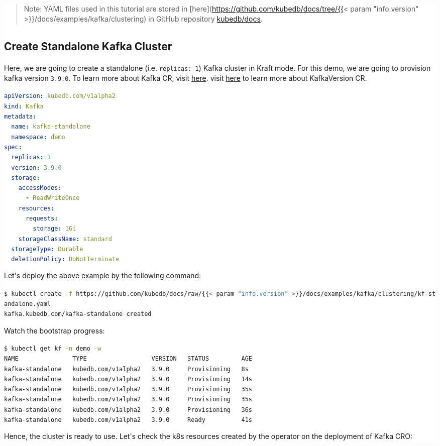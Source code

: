 > Note: YAML files used in this tutorial are stored in [here](https://github.com/kubedb/docs/tree/{{< param "info.version" >}}/docs/examples/kafka/clustering) in GitHub repository [kubedb/docs](https://github.com/kubedb/docs).

## Create Standalone Kafka Cluster

Here, we are going to create a standalone (i.e. `replicas: 1`) Kafka cluster in Kraft mode. For this demo, we are going to provision kafka version `3.9.0`. To learn more about Kafka CR, visit [here](/docs/v2025.4.30/guides/kafka/concepts/kafka). visit [here](/docs/v2025.4.30/guides/kafka/concepts/kafkaversion) to learn more about KafkaVersion CR.

```yaml
apiVersion: kubedb.com/v1alpha2
kind: Kafka
metadata:
  name: kafka-standalone
  namespace: demo
spec:
  replicas: 1
  version: 3.9.0
  storage:
    accessModes:
      - ReadWriteOnce
    resources:
      requests:
        storage: 1Gi
    storageClassName: standard
  storageType: Durable
  deletionPolicy: DoNotTerminate
```

Let's deploy the above example by the following command:

```bash
$ kubectl create -f https://github.com/kubedb/docs/raw/{{< param "info.version" >}}/docs/examples/kafka/clustering/kf-standalone.yaml
kafka.kubedb.com/kafka-standalone created
```

Watch the bootstrap progress:

```bash
$ kubectl get kf -n demo -w
NAME               TYPE                  VERSION   STATUS         AGE
kafka-standalone   kubedb.com/v1alpha2   3.9.0     Provisioning   8s
kafka-standalone   kubedb.com/v1alpha2   3.9.0     Provisioning   14s
kafka-standalone   kubedb.com/v1alpha2   3.9.0     Provisioning   35s
kafka-standalone   kubedb.com/v1alpha2   3.9.0     Provisioning   35s
kafka-standalone   kubedb.com/v1alpha2   3.9.0     Provisioning   36s
kafka-standalone   kubedb.com/v1alpha2   3.9.0     Ready          41s
```

Hence, the cluster is ready to use.
Let's check the k8s resources created by the operator on the deployment of Kafka CRO:
